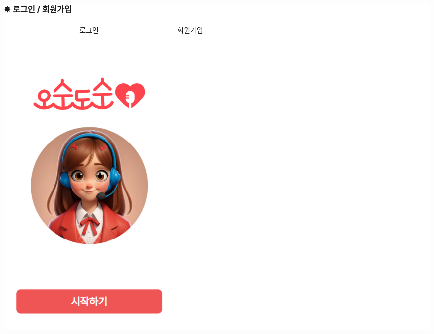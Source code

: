 <h3>✸ 로그인 / 회원가입</h3>
  <table>
    <tr>
        <td colspan="2" align="center">로그인</td>
        <td colspan="2" align="center">회원가입</td>
    </tr>
    <tr>
        <td align="center"><img width="329" src="assets/image/home-img.png" /></td>